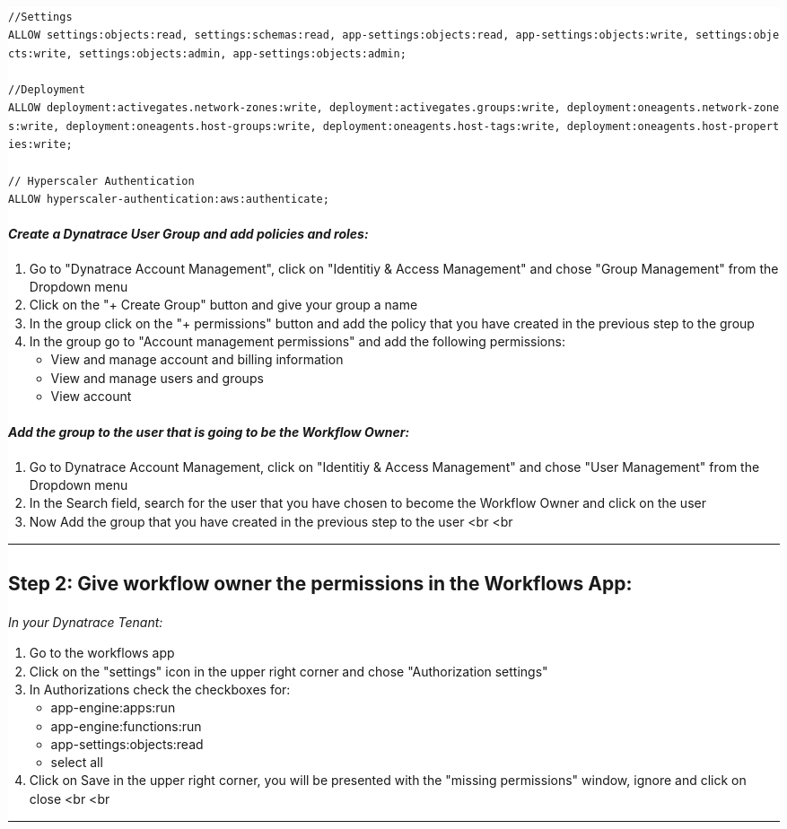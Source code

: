```   
//Settings
ALLOW settings:objects:read, settings:schemas:read, app-settings:objects:read, app-settings:objects:write, settings:objects:write, settings:objects:admin, app-settings:objects:admin;

//Deployment
ALLOW deployment:activegates.network-zones:write, deployment:activegates.groups:write, deployment:oneagents.network-zones:write, deployment:oneagents.host-groups:write, deployment:oneagents.host-tags:write, deployment:oneagents.host-properties:write;

// Hyperscaler Authentication
ALLOW hyperscaler-authentication:aws:authenticate;
```

#### *Create a Dynatrace User Group and add policies and roles:*
 1. Go to "Dynatrace Account Management", click on "Identitiy & Access Management" and chose "Group Management" from the Dropdown menu
 2. Click on the "+ Create Group" button and give your group a name
 3. In the group click on the "+ permissions" button and add the policy that you have created in the previous step to the group
 4. In the group go to "Account management permissions" and add the following permissions:
     * View and manage account and billing information
     * View and manage users and groups
     * View account

#### *Add the group to the user that is going to be the Workflow Owner:*
 1. Go to Dynatrace Account Management, click on "Identitiy & Access Management" and chose "User Management" from the Dropdown menu  
 2. In the Search field, search for the user that you have chosen to become the Workflow Owner and click on the user
 3. Now Add the group that you have created in the previous step to the user  <br <br

    
---

## **Step 2: Give workflow owner the permissions in the Workflows App:**
 *In your Dynatrace Tenant:*
 1. Go to the workflows app
 2. Click on the "settings" icon in the upper right corner and chose "Authorization settings"
 3. In Authorizations check the checkboxes for:
       * app-engine:apps:run
       * app-engine:functions:run
       * app-settings:objects:read
       * select all
 4. Click on Save in the upper right corner, you will be presented with the "missing permissions" window, ignore and click on close <br <br

---
